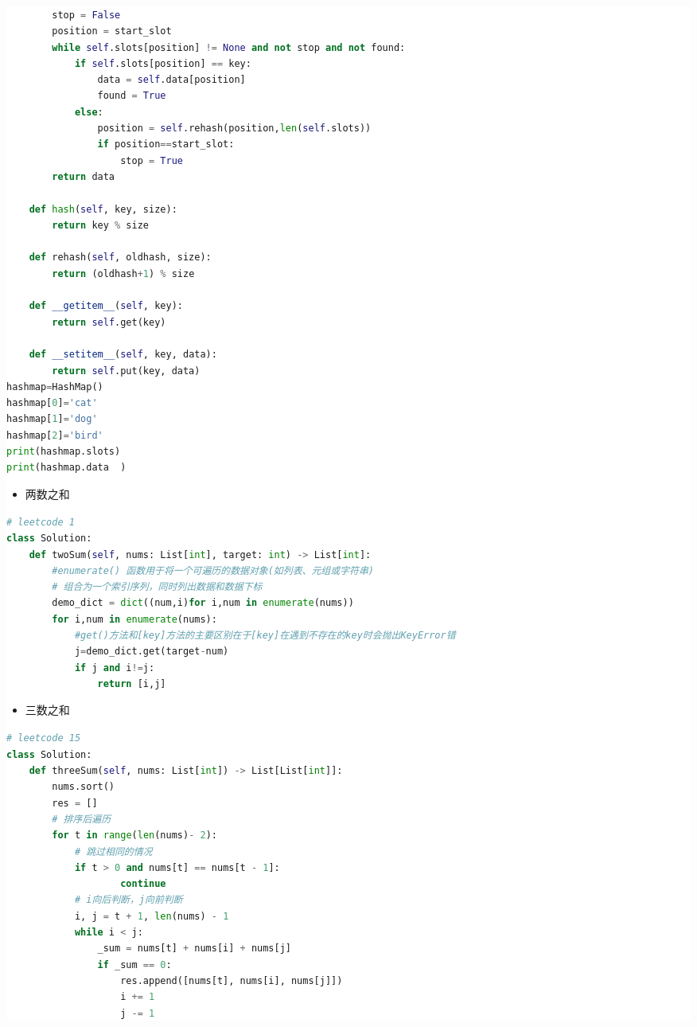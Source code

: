 ```python
        stop = False
        position = start_slot
        while self.slots[position] != None and not stop and not found:
            if self.slots[position] == key:
                data = self.data[position]
                found = True
            else:
                position = self.rehash(position,len(self.slots))
                if position==start_slot:
                    stop = True
        return data 

    def hash(self, key, size):
        return key % size

    def rehash(self, oldhash, size):
        return (oldhash+1) % size

    def __getitem__(self, key):
        return self.get(key)

    def __setitem__(self, key, data):
        return self.put(key, data)
hashmap=HashMap()
hashmap[0]='cat'
hashmap[1]='dog'
hashmap[2]='bird'
print(hashmap.slots)
print(hashmap.data  )
```
* 两数之和
```python
# leetcode 1
class Solution:
    def twoSum(self, nums: List[int], target: int) -> List[int]:
        #enumerate() 函数用于将一个可遍历的数据对象(如列表、元组或字符串)
        # 组合为一个索引序列，同时列出数据和数据下标
        demo_dict = dict((num,i)for i,num in enumerate(nums))
        for i,num in enumerate(nums):
            #get()方法和[key]方法的主要区别在于[key]在遇到不存在的key时会抛出KeyError错
            j=demo_dict.get(target-num)
            if j and i!=j:
                return [i,j]
```
* 三数之和
```python
# leetcode 15
class Solution:
    def threeSum(self, nums: List[int]) -> List[List[int]]:
        nums.sort()
        res = []
        # 排序后遍历
        for t in range(len(nums)- 2):
            # 跳过相同的情况
            if t > 0 and nums[t] == nums[t - 1]:
                    continue
            # i向后判断，j向前判断
            i, j = t + 1, len(nums) - 1
            while i < j:
                _sum = nums[t] + nums[i] + nums[j]
                if _sum == 0:
                    res.append([nums[t], nums[i], nums[j]])
                    i += 1
                    j -= 1
```